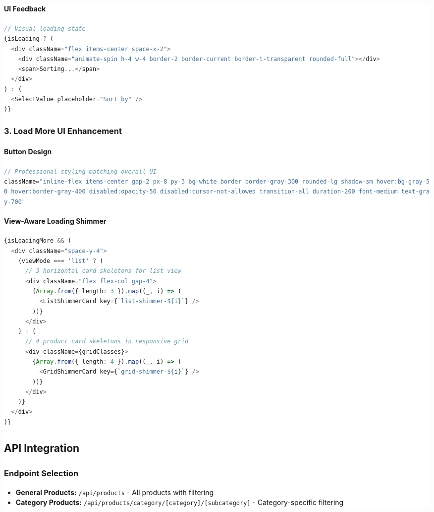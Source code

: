 #### UI Feedback
```typescript
// Visual loading state
{isLoading ? (
  <div className="flex items-center space-x-2">
    <div className="animate-spin h-4 w-4 border-2 border-current border-t-transparent rounded-full"></div>
    <span>Sorting...</span>
  </div>
) : (
  <SelectValue placeholder="Sort by" />
)}
```

### 3. Load More UI Enhancement

#### Button Design
```typescript
// Professional styling matching overall UI
className="inline-flex items-center gap-2 px-8 py-3 bg-white border border-gray-300 rounded-lg shadow-sm hover:bg-gray-50 hover:border-gray-400 disabled:opacity-50 disabled:cursor-not-allowed transition-all duration-200 font-medium text-gray-700"
```

#### View-Aware Loading Shimmer
```typescript
{isLoadingMore && (
  <div className="space-y-4">
    {viewMode === 'list' ? (
      // 3 horizontal card skeletons for list view
      <div className="flex flex-col gap-4">
        {Array.from({ length: 3 }).map((_, i) => (
          <ListShimmerCard key={`list-shimmer-${i}`} />
        ))}
      </div>
    ) : (
      // 4 product card skeletons in responsive grid
      <div className={gridClasses}>
        {Array.from({ length: 4 }).map((_, i) => (
          <GridShimmerCard key={`grid-shimmer-${i}`} />
        ))}
      </div>
    )}
  </div>
)}
```

## API Integration

### Endpoint Selection
- **General Products:** `/api/products` - All products with filtering
- **Category Products:** `/api/products/category/[category]/[subcategory]` - Category-specific filtering
